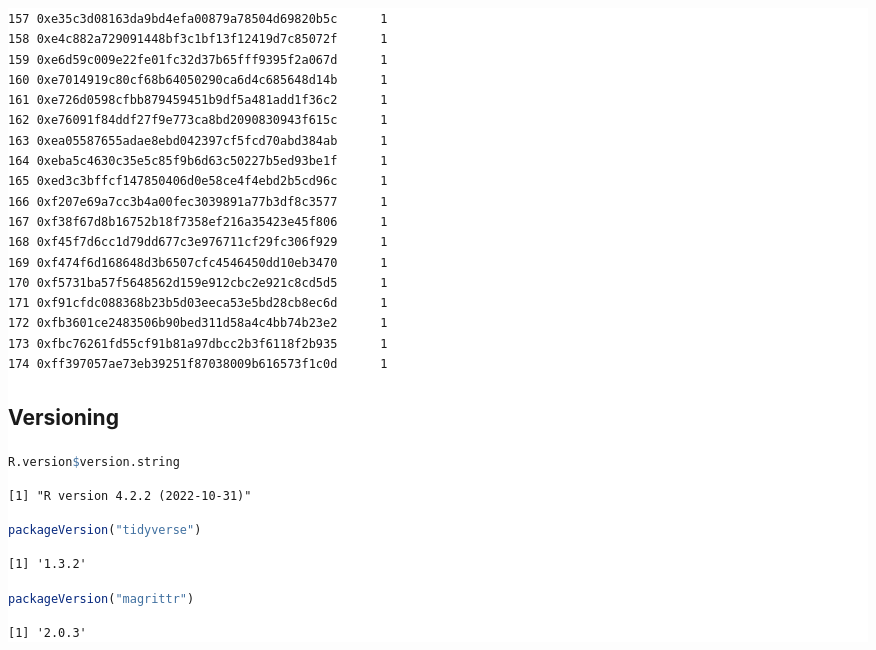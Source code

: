     157 0xe35c3d08163da9bd4efa00879a78504d69820b5c      1
    158 0xe4c882a729091448bf3c1bf13f12419d7c85072f      1
    159 0xe6d59c009e22fe01fc32d37b65fff9395f2a067d      1
    160 0xe7014919c80cf68b64050290ca6d4c685648d14b      1
    161 0xe726d0598cfbb879459451b9df5a481add1f36c2      1
    162 0xe76091f84ddf27f9e773ca8bd2090830943f615c      1
    163 0xea05587655adae8ebd042397cf5fcd70abd384ab      1
    164 0xeba5c4630c35e5c85f9b6d63c50227b5ed93be1f      1
    165 0xed3c3bffcf147850406d0e58ce4f4ebd2b5cd96c      1
    166 0xf207e69a7cc3b4a00fec3039891a77b3df8c3577      1
    167 0xf38f67d8b16752b18f7358ef216a35423e45f806      1
    168 0xf45f7d6cc1d79dd677c3e976711cf29fc306f929      1
    169 0xf474f6d168648d3b6507cfc4546450dd10eb3470      1
    170 0xf5731ba57f5648562d159e912cbc2e921c8cd5d5      1
    171 0xf91cfdc088368b23b5d03eeca53e5bd28cb8ec6d      1
    172 0xfb3601ce2483506b90bed311d58a4c4bb74b23e2      1
    173 0xfbc76261fd55cf91b81a97dbcc2b3f6118f2b935      1
    174 0xff397057ae73eb39251f87038009b616573f1c0d      1

## Versioning

``` r
R.version$version.string
```

    [1] "R version 4.2.2 (2022-10-31)"

``` r
packageVersion("tidyverse")
```

    [1] '1.3.2'

``` r
packageVersion("magrittr")
```

    [1] '2.0.3'
